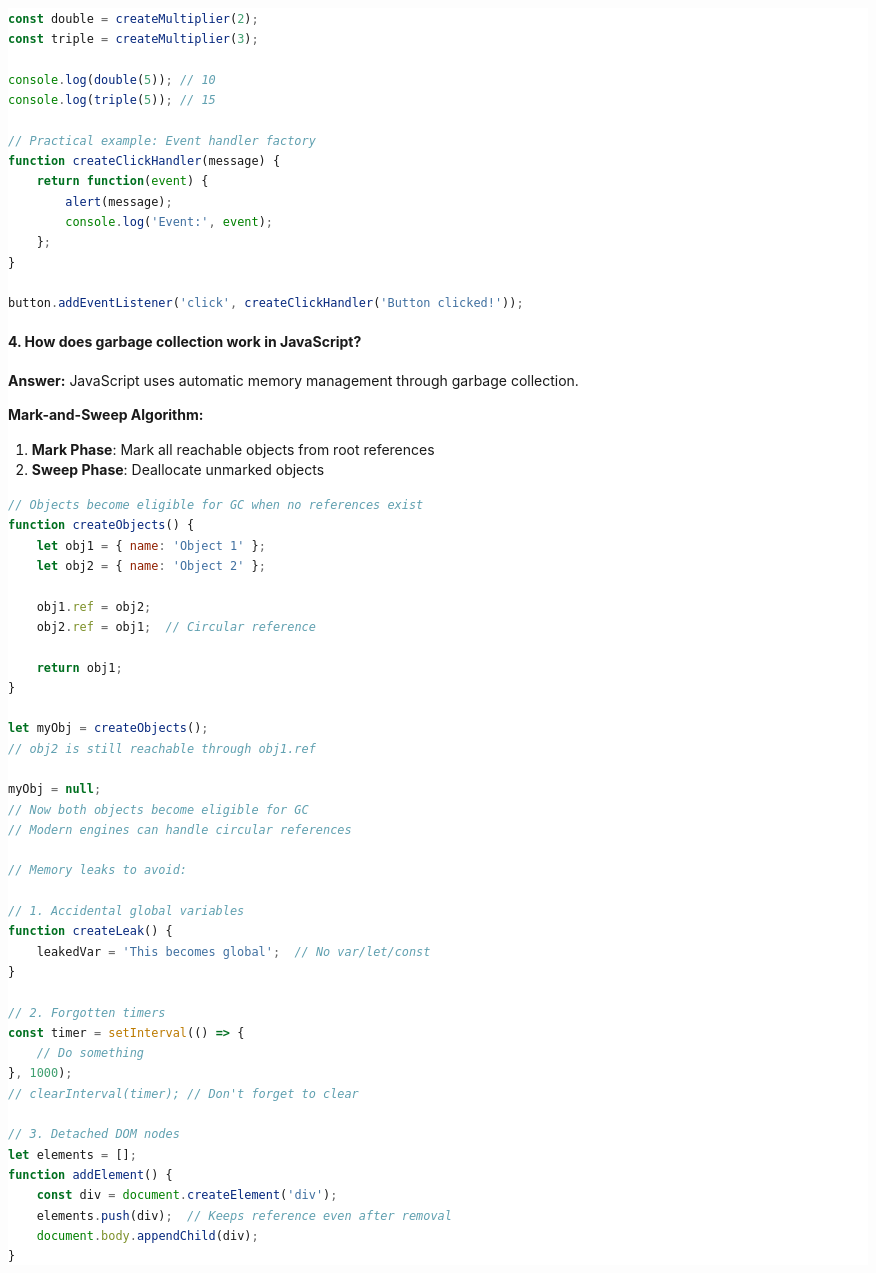 ```javascript
const double = createMultiplier(2);
const triple = createMultiplier(3);

console.log(double(5)); // 10
console.log(triple(5)); // 15

// Practical example: Event handler factory
function createClickHandler(message) {
    return function(event) {
        alert(message);
        console.log('Event:', event);
    };
}

button.addEventListener('click', createClickHandler('Button clicked!'));
```

#### 4. How does garbage collection work in JavaScript?

**Answer:**
JavaScript uses automatic memory management through garbage collection.

**Mark-and-Sweep Algorithm:**
1. **Mark Phase**: Mark all reachable objects from root references
2. **Sweep Phase**: Deallocate unmarked objects

```javascript
// Objects become eligible for GC when no references exist
function createObjects() {
    let obj1 = { name: 'Object 1' };
    let obj2 = { name: 'Object 2' };
    
    obj1.ref = obj2;
    obj2.ref = obj1;  // Circular reference
    
    return obj1;
}

let myObj = createObjects();
// obj2 is still reachable through obj1.ref

myObj = null;
// Now both objects become eligible for GC
// Modern engines can handle circular references

// Memory leaks to avoid:

// 1. Accidental global variables
function createLeak() {
    leakedVar = 'This becomes global';  // No var/let/const
}

// 2. Forgotten timers
const timer = setInterval(() => {
    // Do something
}, 1000);
// clearInterval(timer); // Don't forget to clear

// 3. Detached DOM nodes
let elements = [];
function addElement() {
    const div = document.createElement('div');
    elements.push(div);  // Keeps reference even after removal
    document.body.appendChild(div);
}
```